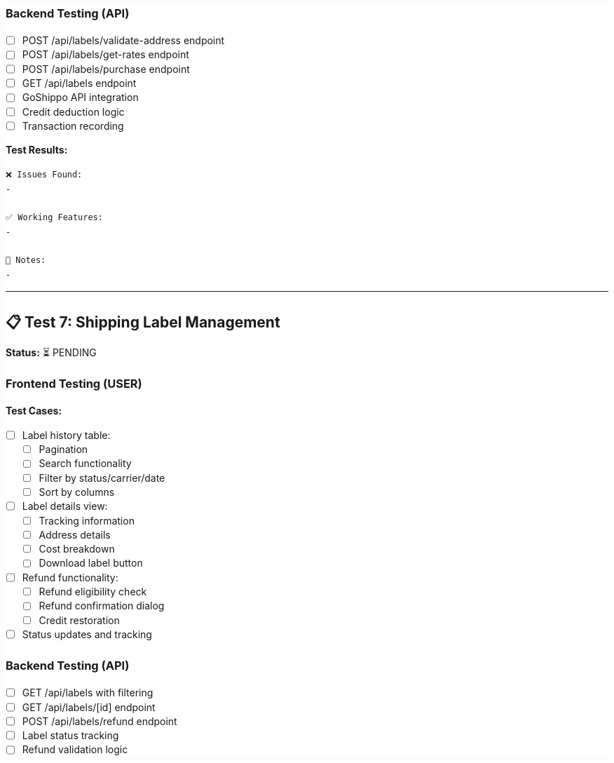 ### Backend Testing (API)
- [ ] POST /api/labels/validate-address endpoint
- [ ] POST /api/labels/get-rates endpoint
- [ ] POST /api/labels/purchase endpoint
- [ ] GET /api/labels endpoint
- [ ] GoShippo API integration
- [ ] Credit deduction logic
- [ ] Transaction recording

**Test Results:**
```
❌ Issues Found:
- 

✅ Working Features:
- 

📝 Notes:
- 
```

---

## 📋 **Test 7: Shipping Label Management**
**Status:** ⏳ PENDING

### Frontend Testing (USER)
**Test Cases:**
- [ ] Label history table:
  - [ ] Pagination
  - [ ] Search functionality
  - [ ] Filter by status/carrier/date
  - [ ] Sort by columns
- [ ] Label details view:
  - [ ] Tracking information
  - [ ] Address details
  - [ ] Cost breakdown
  - [ ] Download label button
- [ ] Refund functionality:
  - [ ] Refund eligibility check
  - [ ] Refund confirmation dialog
  - [ ] Credit restoration
- [ ] Status updates and tracking

### Backend Testing (API)
- [ ] GET /api/labels with filtering
- [ ] GET /api/labels/[id] endpoint
- [ ] POST /api/labels/refund endpoint
- [ ] Label status tracking
- [ ] Refund validation logic
